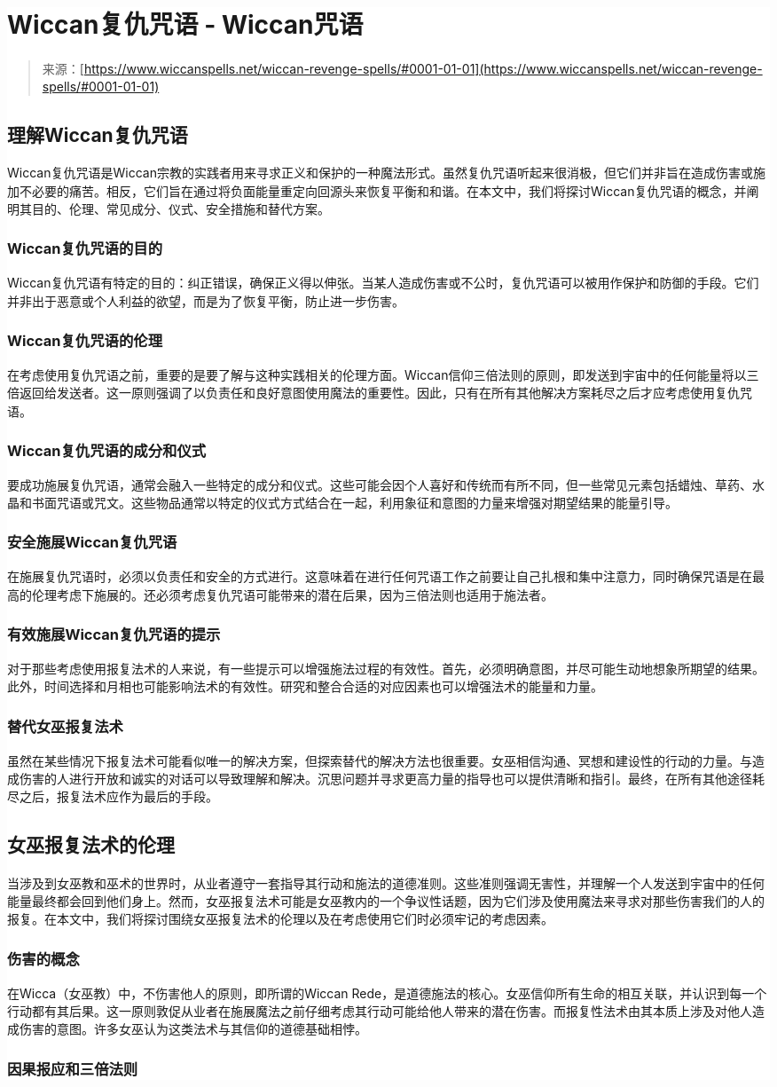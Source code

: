

# Wiccan复仇咒语 - Wiccan咒语

> 来源：[https://www.wiccanspells.net/wiccan-revenge-spells/#0001-01-01](https://www.wiccanspells.net/wiccan-revenge-spells/#0001-01-01)

## 理解Wiccan复仇咒语

Wiccan复仇咒语是Wiccan宗教的实践者用来寻求正义和保护的一种魔法形式。虽然复仇咒语听起来很消极，但它们并非旨在造成伤害或施加不必要的痛苦。相反，它们旨在通过将负面能量重定向回源头来恢复平衡和和谐。在本文中，我们将探讨Wiccan复仇咒语的概念，并阐明其目的、伦理、常见成分、仪式、安全措施和替代方案。

### Wiccan复仇咒语的目的

Wiccan复仇咒语有特定的目的：纠正错误，确保正义得以伸张。当某人造成伤害或不公时，复仇咒语可以被用作保护和防御的手段。它们并非出于恶意或个人利益的欲望，而是为了恢复平衡，防止进一步伤害。

### Wiccan复仇咒语的伦理

在考虑使用复仇咒语之前，重要的是要了解与这种实践相关的伦理方面。Wiccan信仰三倍法则的原则，即发送到宇宙中的任何能量将以三倍返回给发送者。这一原则强调了以负责任和良好意图使用魔法的重要性。因此，只有在所有其他解决方案耗尽之后才应考虑使用复仇咒语。

### Wiccan复仇咒语的成分和仪式

要成功施展复仇咒语，通常会融入一些特定的成分和仪式。这些可能会因个人喜好和传统而有所不同，但一些常见元素包括蜡烛、草药、水晶和书面咒语或咒文。这些物品通常以特定的仪式方式结合在一起，利用象征和意图的力量来增强对期望结果的能量引导。

### 安全施展Wiccan复仇咒语

在施展复仇咒语时，必须以负责任和安全的方式进行。这意味着在进行任何咒语工作之前要让自己扎根和集中注意力，同时确保咒语是在最高的伦理考虑下施展的。还必须考虑复仇咒语可能带来的潜在后果，因为三倍法则也适用于施法者。

### 有效施展Wiccan复仇咒语的提示

对于那些考虑使用报复法术的人来说，有一些提示可以增强施法过程的有效性。首先，必须明确意图，并尽可能生动地想象所期望的结果。此外，时间选择和月相也可能影响法术的有效性。研究和整合合适的对应因素也可以增强法术的能量和力量。

### 替代女巫报复法术

虽然在某些情况下报复法术可能看似唯一的解决方案，但探索替代的解决方法也很重要。女巫相信沟通、冥想和建设性的行动的力量。与造成伤害的人进行开放和诚实的对话可以导致理解和解决。沉思问题并寻求更高力量的指导也可以提供清晰和指引。最终，在所有其他途径耗尽之后，报复法术应作为最后的手段。

## 女巫报复法术的伦理

当涉及到女巫教和巫术的世界时，从业者遵守一套指导其行动和施法的道德准则。这些准则强调无害性，并理解一个人发送到宇宙中的任何能量最终都会回到他们身上。然而，女巫报复法术可能是女巫教内的一个争议性话题，因为它们涉及使用魔法来寻求对那些伤害我们的人的报复。在本文中，我们将探讨围绕女巫报复法术的伦理以及在考虑使用它们时必须牢记的考虑因素。

### 伤害的概念

在Wicca（女巫教）中，不伤害他人的原则，即所谓的Wiccan Rede，是道德施法的核心。女巫信仰所有生命的相互关联，并认识到每一个行动都有其后果。这一原则敦促从业者在施展魔法之前仔细考虑其行动可能给他人带来的潜在伤害。而报复性法术由其本质上涉及对他人造成伤害的意图。许多女巫认为这类法术与其信仰的道德基础相悖。

### 因果报应和三倍法则
